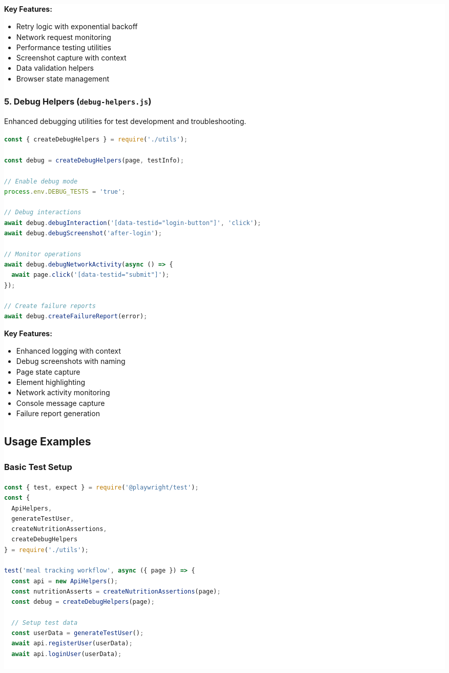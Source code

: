 **Key Features:**
- Retry logic with exponential backoff
- Network request monitoring
- Performance testing utilities
- Screenshot capture with context
- Data validation helpers
- Browser state management

### 5. Debug Helpers (`debug-helpers.js`)

Enhanced debugging utilities for test development and troubleshooting.

```javascript
const { createDebugHelpers } = require('./utils');

const debug = createDebugHelpers(page, testInfo);

// Enable debug mode
process.env.DEBUG_TESTS = 'true';

// Debug interactions
await debug.debugInteraction('[data-testid="login-button"]', 'click');
await debug.debugScreenshot('after-login');

// Monitor operations
await debug.debugNetworkActivity(async () => {
  await page.click('[data-testid="submit"]');
});

// Create failure reports
await debug.createFailureReport(error);
```

**Key Features:**
- Enhanced logging with context
- Debug screenshots with naming
- Page state capture
- Element highlighting
- Network activity monitoring
- Console message capture
- Failure report generation

## Usage Examples

### Basic Test Setup

```javascript
const { test, expect } = require('@playwright/test');
const { 
  ApiHelpers, 
  generateTestUser, 
  createNutritionAssertions,
  createDebugHelpers 
} = require('./utils');

test('meal tracking workflow', async ({ page }) => {
  const api = new ApiHelpers();
  const nutritionAsserts = createNutritionAssertions(page);
  const debug = createDebugHelpers(page);
  
  // Setup test data
  const userData = generateTestUser();
  await api.registerUser(userData);
  await api.loginUser(userData);
  
```